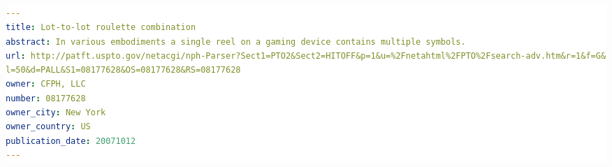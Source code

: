 ```yaml
---
title: Lot-to-lot roulette combination
abstract: In various embodiments a single reel on a gaming device contains multiple symbols.
url: http://patft.uspto.gov/netacgi/nph-Parser?Sect1=PTO2&Sect2=HITOFF&p=1&u=%2Fnetahtml%2FPTO%2Fsearch-adv.htm&r=1&f=G&l=50&d=PALL&S1=08177628&OS=08177628&RS=08177628
owner: CFPH, LLC
number: 08177628
owner_city: New York
owner_country: US
publication_date: 20071012
---
```

